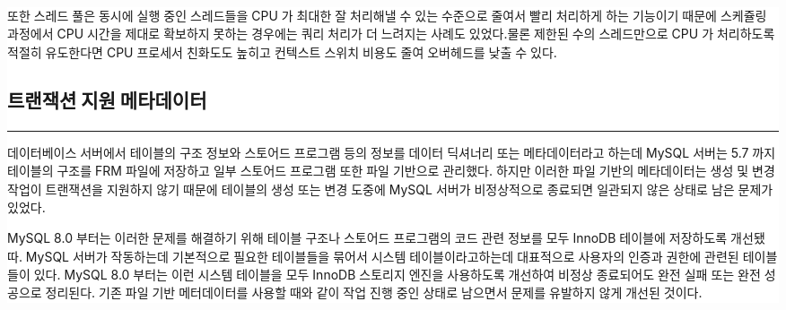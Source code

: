 또한 스레드 풀은 동시에 실행 중인 스레드들을 CPU 가 최대한 잘 처리해낼 수 있는 수준으로 줄여서 빨리 처리하게 하는 기능이기 때문에 스케쥴링 과정에서 CPU 시간을 제대로 확보하지 못하는 경우에는 쿼리 처리가 더 느려지는 사례도 있었다.물론 제한된 수의 스레드만으로 CPU 가 처리하도록 적절히 유도한다면 CPU 프로세서 친화도도 높히고 컨텍스트 스위치 비용도 줄여 오버헤드를 낮출 수 있다.

## 트랜잭션 지원 메타데이터

---

데이터베이스 서버에서 테이블의 구조 정보와 스토어드 프로그램 등의 정보를 데이터 딕셔너리 또는 메타데이터라고 하는데 MySQL 서버는 5.7 까지 테이블의 구조를 FRM 파일에 저장하고 일부 스토어드 프로그램 또한 파일 기반으로 관리했다. 하지만 이러한 파일 기반의 메타데이터는 생성 및 변경 작업이 트랜잭션을 지원하지 않기 때문에 테이블의 생성 또는 변경 도중에 MySQL 서버가 비정상적으로 종료되면 일관되지 않은 상태로 남은 문제가 있었다.

MySQL 8.0 부터는 이러한 문제를 해결하기 위해 테이블 구조나 스토어드 프로그램의 코드 관련 정보를 모두 InnoDB 테이블에 저장하도록 개선됐따. MySQL 서버가 작동하는데 기본적으로 필요한 테이블들을 묶어서 시스템 테이블이라고하는데 대표적으로 사용자의 인증과 권한에 관련된 테이블들이 있다. MySQL 8.0 부터는 이런 시스템 테이블을 모두 InnoDB 스토리지 엔진을 사용하도록 개선하여 비정상 종료되어도 완전 실패 또는 완전 성공으로 정리된다. 기존 파일 기반 메터데이터를 사용할 때와 같이 작업 진행 중인 상태로 남으면서 문제를 유발하지 않게 개선된 것이다.
